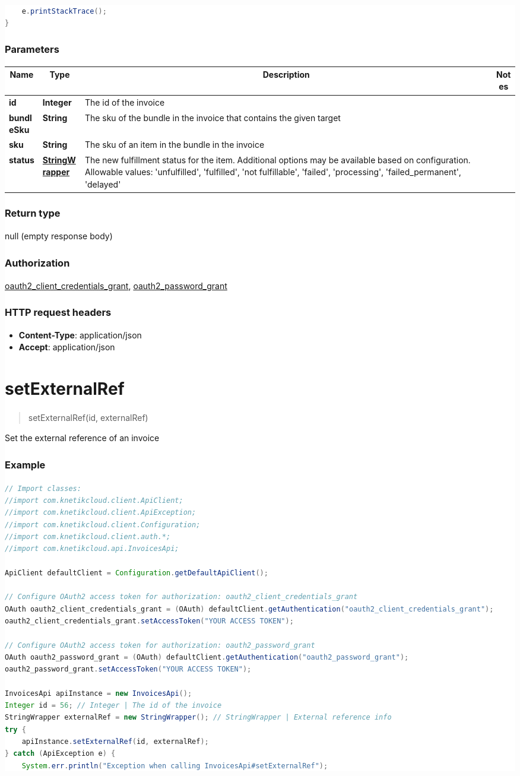 ```java
    e.printStackTrace();
}
```

### Parameters

Name | Type | Description  | Notes
------------- | ------------- | ------------- | -------------
 **id** | **Integer**| The id of the invoice |
 **bundleSku** | **String**| The sku of the bundle in the invoice that contains the given target |
 **sku** | **String**| The sku of an item in the bundle in the invoice |
 **status** | [**StringWrapper**](StringWrapper.md)| The new fulfillment status for the item. Additional options may be available based on configuration.  Allowable values:  &#39;unfulfilled&#39;, &#39;fulfilled&#39;, &#39;not fulfillable&#39;, &#39;failed&#39;, &#39;processing&#39;, &#39;failed_permanent&#39;, &#39;delayed&#39; |

### Return type

null (empty response body)

### Authorization

[oauth2_client_credentials_grant](../README.md#oauth2_client_credentials_grant), [oauth2_password_grant](../README.md#oauth2_password_grant)

### HTTP request headers

 - **Content-Type**: application/json
 - **Accept**: application/json

<a name="setExternalRef"></a>
# **setExternalRef**
> setExternalRef(id, externalRef)

Set the external reference of an invoice

### Example
```java
// Import classes:
//import com.knetikcloud.client.ApiClient;
//import com.knetikcloud.client.ApiException;
//import com.knetikcloud.client.Configuration;
//import com.knetikcloud.client.auth.*;
//import com.knetikcloud.api.InvoicesApi;

ApiClient defaultClient = Configuration.getDefaultApiClient();

// Configure OAuth2 access token for authorization: oauth2_client_credentials_grant
OAuth oauth2_client_credentials_grant = (OAuth) defaultClient.getAuthentication("oauth2_client_credentials_grant");
oauth2_client_credentials_grant.setAccessToken("YOUR ACCESS TOKEN");

// Configure OAuth2 access token for authorization: oauth2_password_grant
OAuth oauth2_password_grant = (OAuth) defaultClient.getAuthentication("oauth2_password_grant");
oauth2_password_grant.setAccessToken("YOUR ACCESS TOKEN");

InvoicesApi apiInstance = new InvoicesApi();
Integer id = 56; // Integer | The id of the invoice
StringWrapper externalRef = new StringWrapper(); // StringWrapper | External reference info
try {
    apiInstance.setExternalRef(id, externalRef);
} catch (ApiException e) {
    System.err.println("Exception when calling InvoicesApi#setExternalRef");
```